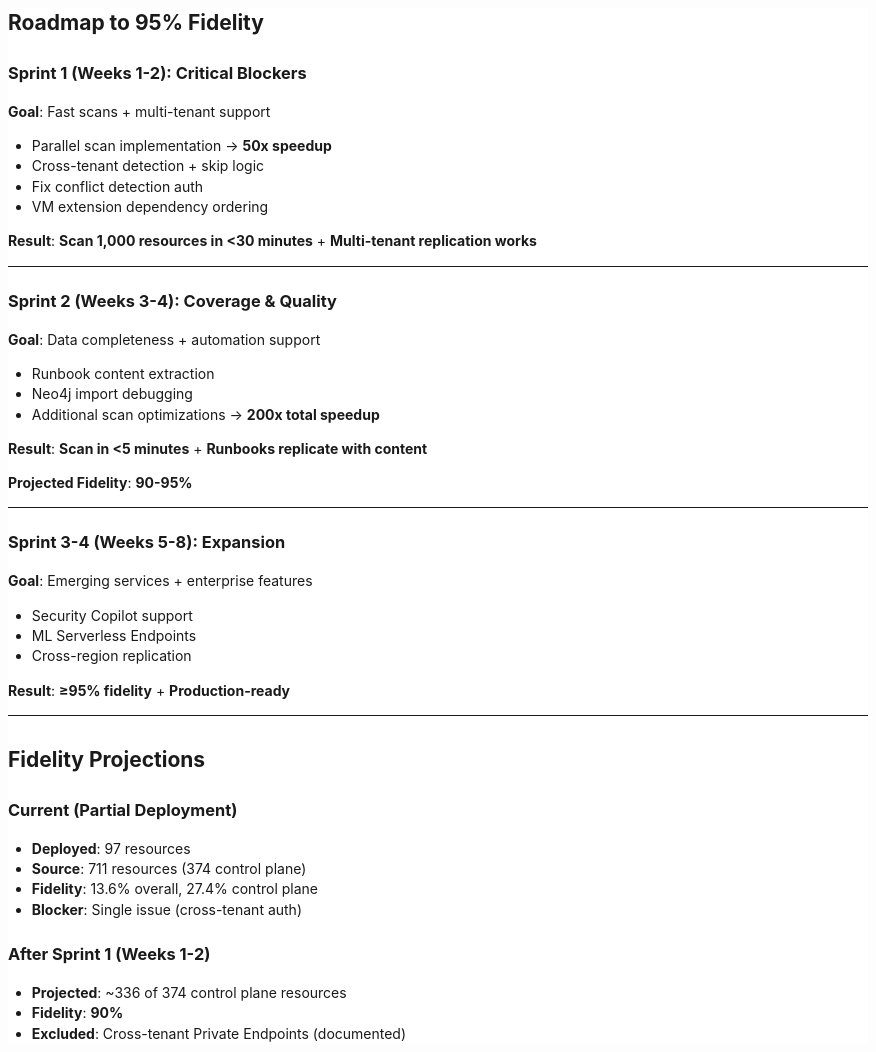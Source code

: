 
## Roadmap to 95% Fidelity

### Sprint 1 (Weeks 1-2): **Critical Blockers**

**Goal**: Fast scans + multi-tenant support

- Parallel scan implementation → **50x speedup**
- Cross-tenant detection + skip logic
- Fix conflict detection auth
- VM extension dependency ordering

**Result**: **Scan 1,000 resources in <30 minutes** + **Multi-tenant replication works**

---

### Sprint 2 (Weeks 3-4): **Coverage & Quality**

**Goal**: Data completeness + automation support

- Runbook content extraction
- Neo4j import debugging
- Additional scan optimizations → **200x total speedup**

**Result**: **Scan in <5 minutes** + **Runbooks replicate with content**

**Projected Fidelity**: **90-95%**

---

### Sprint 3-4 (Weeks 5-8): **Expansion**

**Goal**: Emerging services + enterprise features

- Security Copilot support
- ML Serverless Endpoints
- Cross-region replication

**Result**: **≥95% fidelity** + **Production-ready**

---

## Fidelity Projections

### Current (Partial Deployment)
- **Deployed**: 97 resources
- **Source**: 711 resources (374 control plane)
- **Fidelity**: 13.6% overall, 27.4% control plane
- **Blocker**: Single issue (cross-tenant auth)

### After Sprint 1 (Weeks 1-2)
- **Projected**: ~336 of 374 control plane resources
- **Fidelity**: **90%**
- **Excluded**: Cross-tenant Private Endpoints (documented)
